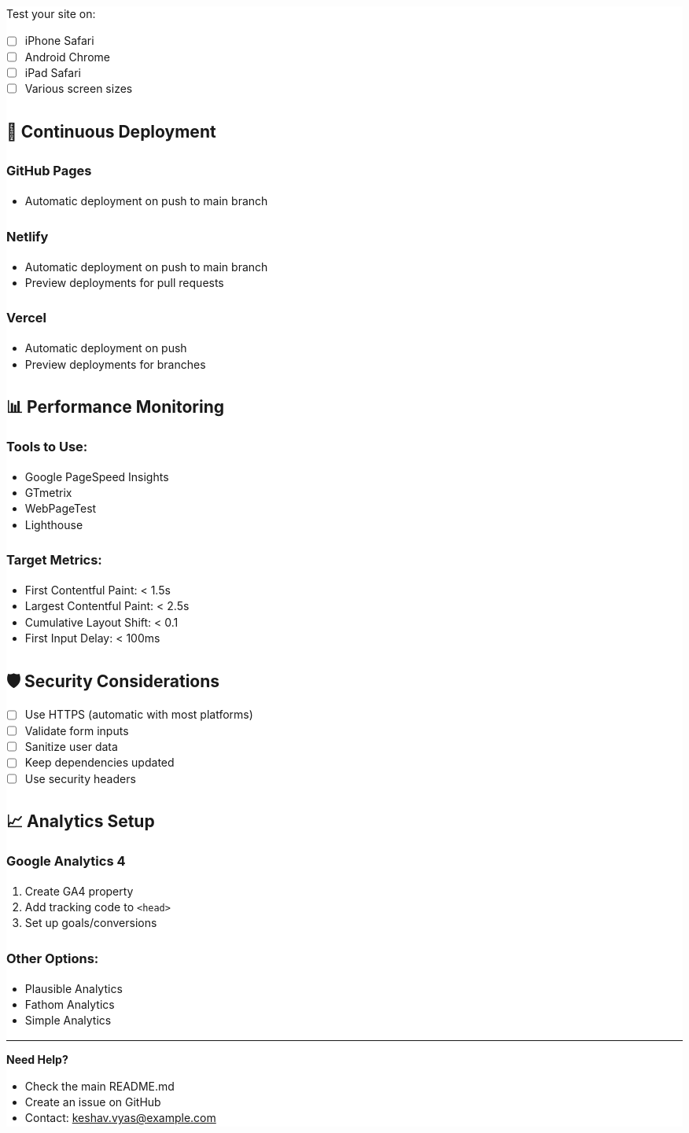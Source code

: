 Test your site on:
- [ ] iPhone Safari
- [ ] Android Chrome
- [ ] iPad Safari
- [ ] Various screen sizes

## 🔄 Continuous Deployment

### GitHub Pages
- Automatic deployment on push to main branch

### Netlify
- Automatic deployment on push to main branch
- Preview deployments for pull requests

### Vercel
- Automatic deployment on push
- Preview deployments for branches

## 📊 Performance Monitoring

### Tools to Use:
- Google PageSpeed Insights
- GTmetrix
- WebPageTest
- Lighthouse

### Target Metrics:
- First Contentful Paint: < 1.5s
- Largest Contentful Paint: < 2.5s
- Cumulative Layout Shift: < 0.1
- First Input Delay: < 100ms

## 🛡️ Security Considerations

- [ ] Use HTTPS (automatic with most platforms)
- [ ] Validate form inputs
- [ ] Sanitize user data
- [ ] Keep dependencies updated
- [ ] Use security headers

## 📈 Analytics Setup

### Google Analytics 4
1. Create GA4 property
2. Add tracking code to `<head>`
3. Set up goals/conversions

### Other Options:
- Plausible Analytics
- Fathom Analytics
- Simple Analytics

---

**Need Help?**
- Check the main README.md
- Create an issue on GitHub
- Contact: keshav.vyas@example.com
